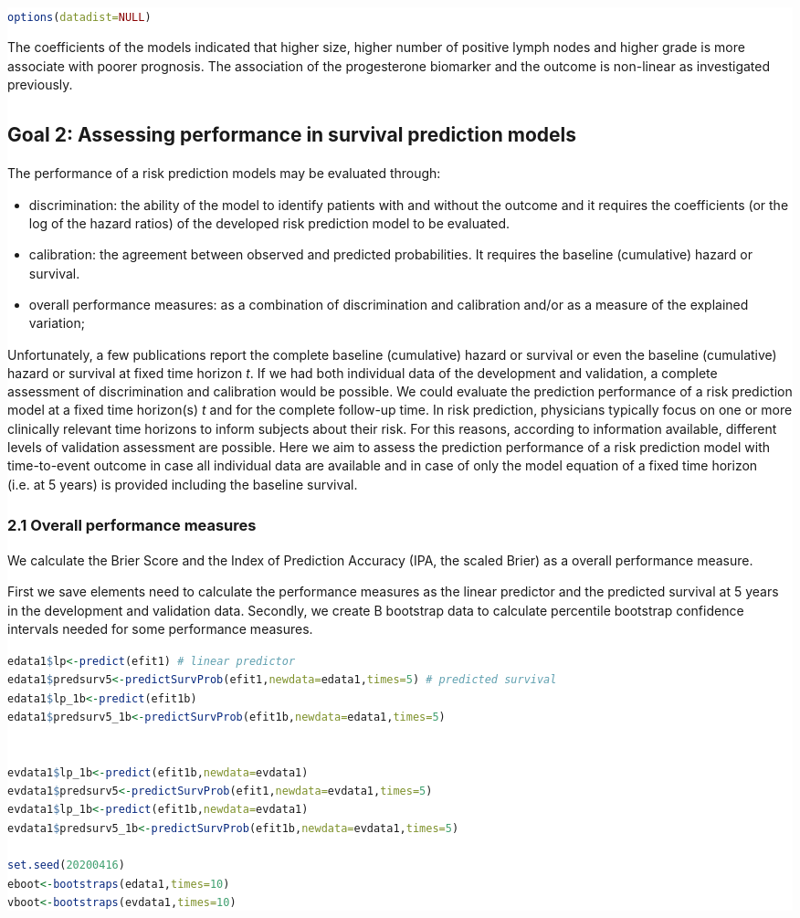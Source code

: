 
``` r
options(datadist=NULL)
```

The coefficients of the models indicated that higher size, higher number
of positive lymph nodes and higher grade is more associate with poorer
prognosis. The association of the progesterone biomarker and the outcome
is non-linear as investigated previously.

## Goal 2: Assessing performance in survival prediction models

The performance of a risk prediction models may be evaluated through:

-   discrimination: the ability of the model to identify patients with
    and without the outcome and it requires the coefficients (or the log
    of the hazard ratios) of the developed risk prediction model to be
    evaluated.

-   calibration: the agreement between observed and predicted
    probabilities. It requires the baseline (cumulative) hazard or
    survival.

-   overall performance measures: as a combination of discrimination and
    calibration and/or as a measure of the explained variation;

Unfortunately, a few publications report the complete baseline
(cumulative) hazard or survival or even the baseline (cumulative) hazard
or survival at fixed time horizon *t*. If we had both individual data of
the development and validation, a complete assessment of discrimination
and calibration would be possible. We could evaluate the prediction
performance of a risk prediction model at a fixed time horizon(s) *t*
and for the complete follow-up time. In risk prediction, physicians
typically focus on one or more clinically relevant time horizons to
inform subjects about their risk. For this reasons, according to
information available, different levels of validation assessment are
possible. Here we aim to assess the prediction performance of a risk
prediction model with time-to-event outcome in case all individual data
are available and in case of only the model equation of a fixed time
horizon (i.e. at 5 years) is provided including the baseline survival.

### 2.1 Overall performance measures

We calculate the Brier Score and the Index of Prediction Accuracy (IPA,
the scaled Brier) as a overall performance measure.

First we save elements need to calculate the performance measures as the
linear predictor and the predicted survival at 5 years in the
development and validation data. Secondly, we create B bootstrap data to
calculate percentile bootstrap confidence intervals needed for some
performance measures.

``` r
edata1$lp<-predict(efit1) # linear predictor
edata1$predsurv5<-predictSurvProb(efit1,newdata=edata1,times=5) # predicted survival
edata1$lp_1b<-predict(efit1b)
edata1$predsurv5_1b<-predictSurvProb(efit1b,newdata=edata1,times=5)


evdata1$lp_1b<-predict(efit1b,newdata=evdata1)
evdata1$predsurv5<-predictSurvProb(efit1,newdata=evdata1,times=5)
evdata1$lp_1b<-predict(efit1b,newdata=evdata1)
evdata1$predsurv5_1b<-predictSurvProb(efit1b,newdata=evdata1,times=5)

set.seed(20200416)
eboot<-bootstraps(edata1,times=10)
vboot<-bootstraps(evdata1,times=10)
```